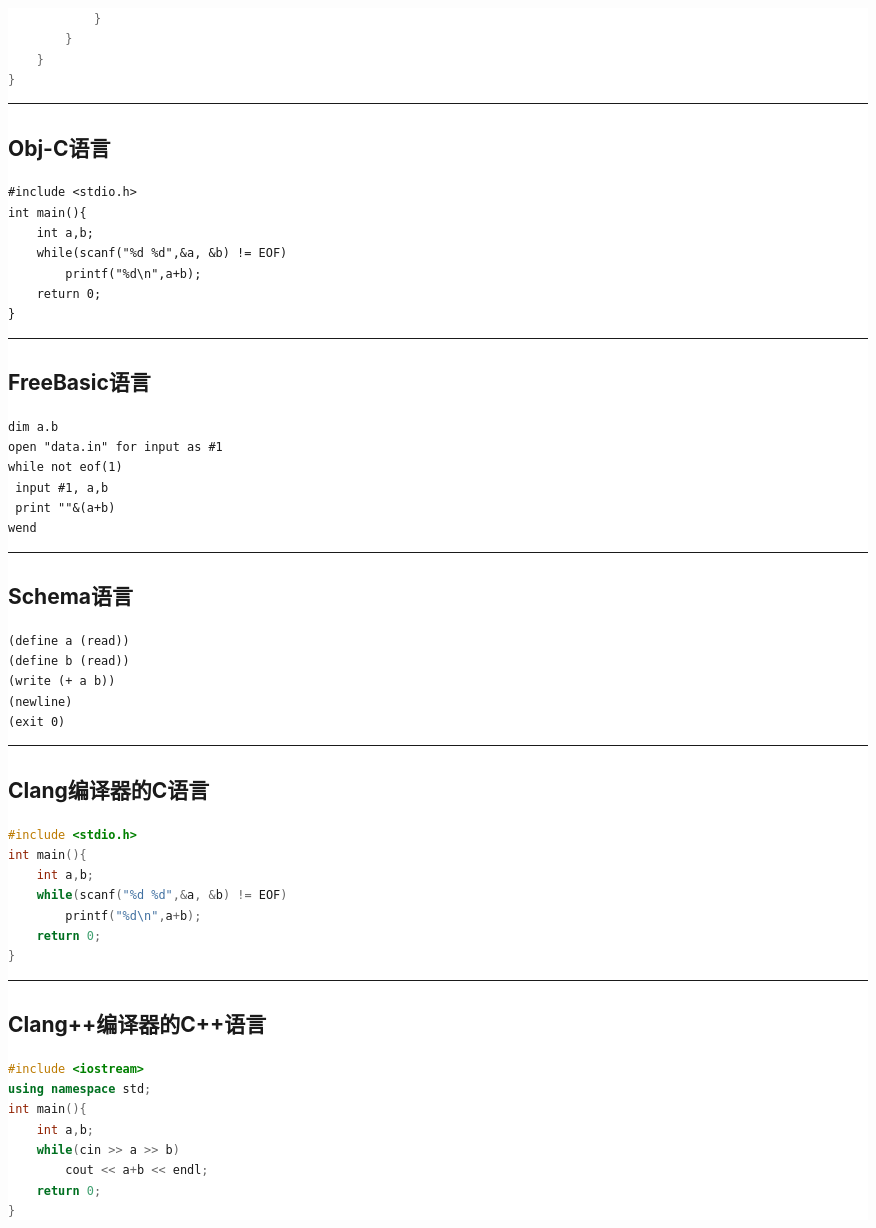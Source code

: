 ```c#
            }
        }
    }
}
```
------------------------------
Obj-C语言
--
```obj-c
#include <stdio.h>
int main(){
    int a,b;
    while(scanf("%d %d",&a, &b) != EOF)
        printf("%d\n",a+b);
	return 0;
}
```
------------------------------
FreeBasic语言
--
```freebasic
dim a.b
open "data.in" for input as #1
while not eof(1)
 input #1, a,b
 print ""&(a+b)
wend
```
------------------------------
Schema语言
--
```schema
(define a (read))
(define b (read))
(write (+ a b))
(newline)
(exit 0)
```
------------------------------
Clang编译器的C语言
--
```c
#include <stdio.h>
int main(){
    int a,b;
    while(scanf("%d %d",&a, &b) != EOF)
        printf("%d\n",a+b);
	return 0;
}
```
------------------------------
Clang++编译器的C++语言
--
```c++
#include <iostream>
using namespace std;
int main(){
    int a,b;
    while(cin >> a >> b)
        cout << a+b << endl;
	return 0;
}

```